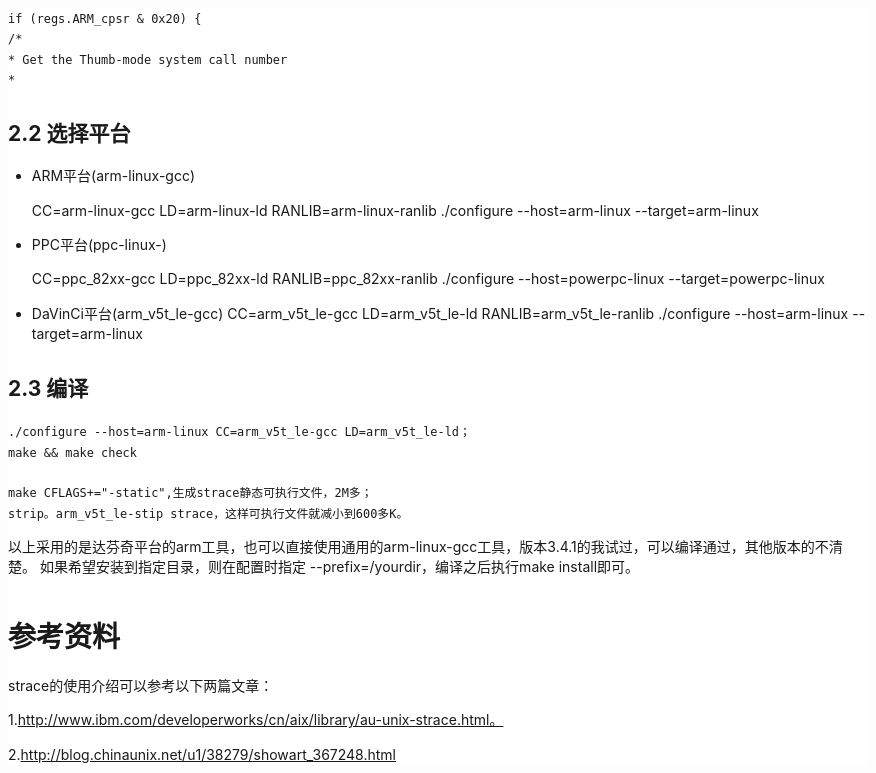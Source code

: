	if (regs.ARM_cpsr & 0x20) {
	/*
	* Get the Thumb-mode system call number
	* 

## 2.2 选择平台 ##

- ARM平台(arm-linux-gcc)

	CC=arm-linux-gcc LD=arm-linux-ld RANLIB=arm-linux-ranlib ./configure --host=arm-linux --target=arm-linux

- PPC平台(ppc-linux-)

	CC=ppc_82xx-gcc LD=ppc_82xx-ld RANLIB=ppc_82xx-ranlib ./configure --host=powerpc-linux --target=powerpc-linux

- DaVinCi平台(arm_v5t_le-gcc)
	CC=arm_v5t_le-gcc LD=arm_v5t_le-ld RANLIB=arm_v5t_le-ranlib ./configure --host=arm-linux --target=arm-linux

## 2.3 编译 ##

	./configure --host=arm-linux CC=arm_v5t_le-gcc LD=arm_v5t_le-ld；
    make && make check

	make CFLAGS+="-static",生成strace静态可执行文件，2M多；
	strip。arm_v5t_le-stip strace，这样可执行文件就减小到600多K。

以上采用的是达芬奇平台的arm工具，也可以直接使用通用的arm-linux-gcc工具，版本3.4.1的我试过，可以编译通过，其他版本的不清楚。
如果希望安装到指定目录，则在配置时指定 --prefix=/yourdir，编译之后执行make install即可。


# 参考资料 #
strace的使用介绍可以参考以下两篇文章：

1.http://www.ibm.com/developerworks/cn/aix/library/au-unix-strace.html。

2.http://blog.chinaunix.net/u1/38279/showart_367248.html